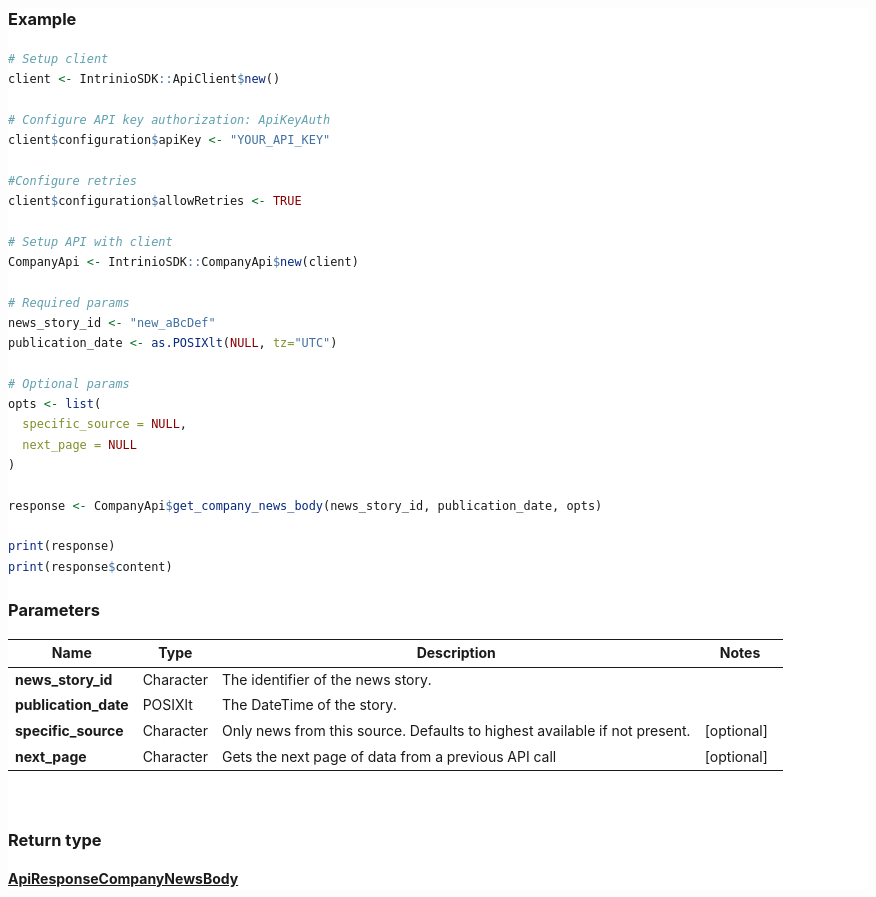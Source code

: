 [//]: # (END_OVERVIEW)

### Example

[//]: # (START_CODE_EXAMPLE)
```r
# Setup client
client <- IntrinioSDK::ApiClient$new()

# Configure API key authorization: ApiKeyAuth
client$configuration$apiKey <- "YOUR_API_KEY"

#Configure retries
client$configuration$allowRetries <- TRUE

# Setup API with client
CompanyApi <- IntrinioSDK::CompanyApi$new(client)

# Required params
news_story_id <- "new_aBcDef"
publication_date <- as.POSIXlt(NULL, tz="UTC")

# Optional params
opts <- list(
  specific_source = NULL,
  next_page = NULL
)

response <- CompanyApi$get_company_news_body(news_story_id, publication_date, opts)

print(response)
print(response$content)
```

[//]: # (END_CODE_EXAMPLE)

[//]: # (START_DEFINITION)

### Parameters

[//]: # (START_PARAMETERS)


Name | Type | Description  | Notes
------------- | ------------- | ------------- | -------------
 **news_story_id** | Character| The identifier of the news story. |  &nbsp;
 **publication_date** | POSIXlt| The DateTime of the story. |  &nbsp;
 **specific_source** | Character| Only news from this source. Defaults to highest available if not present. | [optional]  &nbsp;
 **next_page** | Character| Gets the next page of data from a previous API call | [optional]  &nbsp;
<br/>

[//]: # (END_PARAMETERS)

### Return type

[**ApiResponseCompanyNewsBody**](ApiResponseCompanyNewsBody.md)

[//]: # (END_OPERATION)


[//]: # (START_OPERATION)

[//]: # (CLASS:IntrinioSDK::CompanyApi)

[//]: # (METHOD:get_company_public_float)


[//]: # (METHOD:get_all_companies)
[//]: # (RETURN_TYPE:IntrinioSDK::ApiResponseCompanies)
[//]: # (RETURN_TYPE_KIND:object)
[//]: # (RETURN_TYPE_DOC:ApiResponseCompanies.md)
[//]: # (OPERATION:get_all_companies_v2)
[//]: # (ENDPOINT:/companies)
[//]: # (DOCUMENT_LINK:CompanyApi.md#get_all_companies)
[//]: # (START_OVERVIEW)
[//]: # (METHOD:get_all_companies_daily_metrics)
[//]: # (RETURN_TYPE:IntrinioSDK::ApiResponseCompanyDailyMetrics)
[//]: # (RETURN_TYPE_KIND:object)
[//]: # (RETURN_TYPE_DOC:ApiResponseCompanyDailyMetrics.md)
[//]: # (OPERATION:get_all_companies_daily_metrics_v2)
[//]: # (ENDPOINT:/companies/daily_metrics)
[//]: # (DOCUMENT_LINK:CompanyApi.md#get_all_companies_daily_metrics)
[//]: # (START_OVERVIEW)
[//]: # (METHOD:get_all_company_news)
[//]: # (RETURN_TYPE:IntrinioSDK::ApiResponseNews)
[//]: # (RETURN_TYPE_KIND:object)
[//]: # (RETURN_TYPE_DOC:ApiResponseNews.md)
[//]: # (OPERATION:get_all_company_news_v2)
[//]: # (ENDPOINT:/companies/news)
[//]: # (DOCUMENT_LINK:CompanyApi.md#get_all_company_news)
[//]: # (START_OVERVIEW)
[//]: # (METHOD:get_company)
[//]: # (RETURN_TYPE:IntrinioSDK::Company)
[//]: # (RETURN_TYPE_KIND:object)
[//]: # (RETURN_TYPE_DOC:Company.md)
[//]: # (OPERATION:get_company_v2)
[//]: # (ENDPOINT:/companies/{identifier})
[//]: # (DOCUMENT_LINK:CompanyApi.md#get_company)
[//]: # (START_OVERVIEW)
[//]: # (METHOD:get_company_answers)
[//]: # (RETURN_TYPE:IntrinioSDK::ApiResponseCompanyAnswers)
[//]: # (RETURN_TYPE_KIND:object)
[//]: # (RETURN_TYPE_DOC:ApiResponseCompanyAnswers.md)
[//]: # (OPERATION:get_company_answers_v2)
[//]: # (ENDPOINT:/companies/{identifier}/answers)
[//]: # (DOCUMENT_LINK:CompanyApi.md#get_company_answers)
[//]: # (START_OVERVIEW)
[//]: # (METHOD:get_company_daily_metrics)
[//]: # (RETURN_TYPE:IntrinioSDK::ApiResponseCompanyDailyMetrics)
[//]: # (RETURN_TYPE_KIND:object)
[//]: # (RETURN_TYPE_DOC:ApiResponseCompanyDailyMetrics.md)
[//]: # (OPERATION:get_company_daily_metrics_v2)
[//]: # (ENDPOINT:/companies/{identifier}/daily_metrics)
[//]: # (DOCUMENT_LINK:CompanyApi.md#get_company_daily_metrics)
[//]: # (START_OVERVIEW)
[//]: # (METHOD:get_company_data_point_number)
[//]: # (RETURN_TYPE:Numeric)
[//]: # (RETURN_TYPE_KIND:primitive)
[//]: # (RETURN_TYPE_DOC:)
[//]: # (OPERATION:get_company_data_point_number_v2)
[//]: # (ENDPOINT:/companies/{identifier}/data_point/{tag}/number)
[//]: # (DOCUMENT_LINK:CompanyApi.md#get_company_data_point_number)
[//]: # (START_OVERVIEW)
[//]: # (METHOD:get_company_data_point_text)
[//]: # (RETURN_TYPE:Character)
[//]: # (RETURN_TYPE_KIND:primitive)
[//]: # (RETURN_TYPE_DOC:)
[//]: # (OPERATION:get_company_data_point_text_v2)
[//]: # (ENDPOINT:/companies/{identifier}/data_point/{tag}/text)
[//]: # (DOCUMENT_LINK:CompanyApi.md#get_company_data_point_text)
[//]: # (START_OVERVIEW)
[//]: # (METHOD:get_company_filings)
[//]: # (RETURN_TYPE:IntrinioSDK::ApiResponseCompanyFilings)
[//]: # (RETURN_TYPE_KIND:object)
[//]: # (RETURN_TYPE_DOC:ApiResponseCompanyFilings.md)
[//]: # (OPERATION:get_company_filings_v2)
[//]: # (ENDPOINT:/companies/{identifier}/filings)
[//]: # (DOCUMENT_LINK:CompanyApi.md#get_company_filings)
[//]: # (START_OVERVIEW)
[//]: # (METHOD:get_company_fundamentals)
[//]: # (RETURN_TYPE:IntrinioSDK::ApiResponseCompanyFundamentals)
[//]: # (RETURN_TYPE_KIND:object)
[//]: # (RETURN_TYPE_DOC:ApiResponseCompanyFundamentals.md)
[//]: # (OPERATION:get_company_fundamentals_v2)
[//]: # (ENDPOINT:/companies/{identifier}/fundamentals)
[//]: # (DOCUMENT_LINK:CompanyApi.md#get_company_fundamentals)
[//]: # (START_OVERVIEW)
[//]: # (METHOD:get_company_historical_data)
[//]: # (RETURN_TYPE:IntrinioSDK::ApiResponseCompanyHistoricalData)
[//]: # (RETURN_TYPE_KIND:object)
[//]: # (RETURN_TYPE_DOC:ApiResponseCompanyHistoricalData.md)
[//]: # (OPERATION:get_company_historical_data_v2)
[//]: # (ENDPOINT:/companies/{identifier}/historical_data/{tag})
[//]: # (DOCUMENT_LINK:CompanyApi.md#get_company_historical_data)
[//]: # (START_OVERVIEW)
[//]: # (METHOD:get_company_ipos)
[//]: # (RETURN_TYPE:IntrinioSDK::ApiResponseInitialPublicOfferings)
[//]: # (RETURN_TYPE_KIND:object)
[//]: # (RETURN_TYPE_DOC:ApiResponseInitialPublicOfferings.md)
[//]: # (OPERATION:get_company_ipos_v2)
[//]: # (ENDPOINT:/companies/ipos)
[//]: # (DOCUMENT_LINK:CompanyApi.md#get_company_ipos)
[//]: # (START_OVERVIEW)
[//]: # (METHOD:get_company_news)
[//]: # (RETURN_TYPE:IntrinioSDK::ApiResponseCompanyNews)
[//]: # (RETURN_TYPE_KIND:object)
[//]: # (RETURN_TYPE_DOC:ApiResponseCompanyNews.md)
[//]: # (OPERATION:get_company_news_v2)
[//]: # (ENDPOINT:/companies/{identifier}/news)
[//]: # (DOCUMENT_LINK:CompanyApi.md#get_company_news)
[//]: # (START_OVERVIEW)
[//]: # (METHOD:get_company_news_body)
[//]: # (RETURN_TYPE:IntrinioSDK::ApiResponseCompanyNewsBody)
[//]: # (RETURN_TYPE_KIND:object)
[//]: # (RETURN_TYPE_DOC:ApiResponseCompanyNewsBody.md)
[//]: # (OPERATION:get_company_news_body_v2)
[//]: # (ENDPOINT:/companies/news/body)
[//]: # (DOCUMENT_LINK:CompanyApi.md#get_company_news_body)
[//]: # (START_OVERVIEW)
[//]: # (RETURN_TYPE:IntrinioSDK::ApiResponseCompanyPublicFloatResult)
[//]: # (RETURN_TYPE_KIND:object)
[//]: # (RETURN_TYPE_DOC:ApiResponseCompanyPublicFloatResult.md)
[//]: # (OPERATION:get_company_public_float_v2)
[//]: # (ENDPOINT:/companies/{identifier}/public_float)
[//]: # (DOCUMENT_LINK:CompanyApi.md#get_company_public_float)
[//]: # (START_OVERVIEW)
[//]: # (METHOD:get_company_securities)
[//]: # (RETURN_TYPE:IntrinioSDK::ApiResponseCompanySecurities)
[//]: # (RETURN_TYPE_KIND:object)
[//]: # (RETURN_TYPE_DOC:ApiResponseCompanySecurities.md)
[//]: # (OPERATION:get_company_securities_v2)
[//]: # (ENDPOINT:/companies/{identifier}/securities)
[//]: # (DOCUMENT_LINK:CompanyApi.md#get_company_securities)
[//]: # (START_OVERVIEW)
[//]: # (METHOD:insider_transaction_filings_by_company)
[//]: # (RETURN_TYPE:IntrinioSDK::ApiResponseInsiderTransactionFilings)
[//]: # (RETURN_TYPE_KIND:object)
[//]: # (RETURN_TYPE_DOC:ApiResponseInsiderTransactionFilings.md)
[//]: # (OPERATION:insider_transaction_filings_by_company_v2)
[//]: # (ENDPOINT:/companies/{identifier}/insider_transaction_filings)
[//]: # (DOCUMENT_LINK:CompanyApi.md#insider_transaction_filings_by_company)
[//]: # (START_OVERVIEW)
[//]: # (METHOD:latest_insider_transaction_filing_by_company)
[//]: # (RETURN_TYPE:IntrinioSDK::InsiderTransactionFiling)
[//]: # (RETURN_TYPE_KIND:object)
[//]: # (RETURN_TYPE_DOC:InsiderTransactionFiling.md)
[//]: # (OPERATION:latest_insider_transaction_filing_by_company_v2)
[//]: # (ENDPOINT:/companies/{identifier}/insider_transaction_filings/latest)
[//]: # (DOCUMENT_LINK:CompanyApi.md#latest_insider_transaction_filing_by_company)
[//]: # (START_OVERVIEW)
[//]: # (METHOD:lookup_company_fundamental)
[//]: # (RETURN_TYPE:IntrinioSDK::Fundamental)
[//]: # (RETURN_TYPE_KIND:object)
[//]: # (RETURN_TYPE_DOC:Fundamental.md)
[//]: # (OPERATION:lookup_company_fundamental_v2)
[//]: # (ENDPOINT:/companies/{identifier}/fundamentals/lookup/{statement_code}/{fiscal_year}/{fiscal_period})
[//]: # (DOCUMENT_LINK:CompanyApi.md#lookup_company_fundamental)
[//]: # (START_OVERVIEW)
[//]: # (METHOD:recognize_company)
[//]: # (RETURN_TYPE:IntrinioSDK::ApiResponseCompanyRecognize)
[//]: # (RETURN_TYPE_KIND:object)
[//]: # (RETURN_TYPE_DOC:ApiResponseCompanyRecognize.md)
[//]: # (OPERATION:recognize_company_v2)
[//]: # (ENDPOINT:/companies/recognize)
[//]: # (DOCUMENT_LINK:CompanyApi.md#recognize_company)
[//]: # (START_OVERVIEW)
[//]: # (METHOD:search_companies)
[//]: # (RETURN_TYPE:IntrinioSDK::ApiResponseCompaniesSearch)
[//]: # (RETURN_TYPE_KIND:object)
[//]: # (RETURN_TYPE_DOC:ApiResponseCompaniesSearch.md)
[//]: # (OPERATION:search_companies_v2)
[//]: # (ENDPOINT:/companies/search)
[//]: # (DOCUMENT_LINK:CompanyApi.md#search_companies)
[//]: # (START_OVERVIEW)
[//]: # (METHOD:shares_outstanding_by_company)
[//]: # (RETURN_TYPE:IntrinioSDK::ApiResponseCompanySharesOutstanding)
[//]: # (RETURN_TYPE_KIND:object)
[//]: # (RETURN_TYPE_DOC:ApiResponseCompanySharesOutstanding.md)
[//]: # (OPERATION:shares_outstanding_by_company_v2)
[//]: # (ENDPOINT:/companies/{identifier}/shares_outstanding)
[//]: # (DOCUMENT_LINK:CompanyApi.md#shares_outstanding_by_company)
[//]: # (START_OVERVIEW)